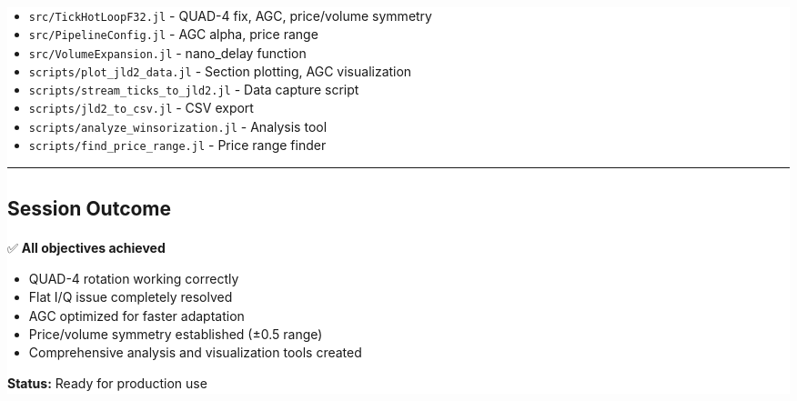 - `src/TickHotLoopF32.jl` - QUAD-4 fix, AGC, price/volume symmetry
- `src/PipelineConfig.jl` - AGC alpha, price range
- `src/VolumeExpansion.jl` - nano_delay function
- `scripts/plot_jld2_data.jl` - Section plotting, AGC visualization
- `scripts/stream_ticks_to_jld2.jl` - Data capture script
- `scripts/jld2_to_csv.jl` - CSV export
- `scripts/analyze_winsorization.jl` - Analysis tool
- `scripts/find_price_range.jl` - Price range finder

---

## Session Outcome

✅ **All objectives achieved**
- QUAD-4 rotation working correctly
- Flat I/Q issue completely resolved
- AGC optimized for faster adaptation
- Price/volume symmetry established (±0.5 range)
- Comprehensive analysis and visualization tools created

**Status:** Ready for production use
